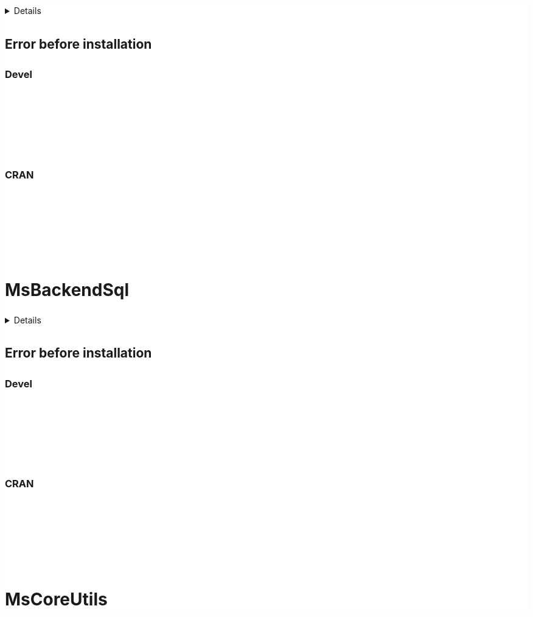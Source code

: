 <details></details>

## Error before installation

### Devel

```






```
### CRAN

```






```
# MsBackendSql

<details></details>

## Error before installation

### Devel

```






```
### CRAN

```






```
# MsCoreUtils
